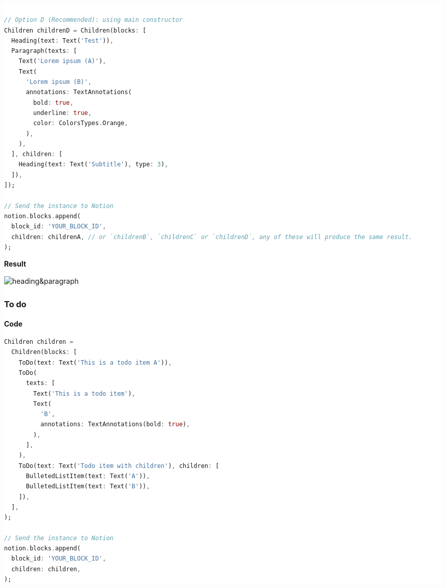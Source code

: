 ```dart

// Option D (Recommended): using main constructor
Children childrenD = Children(blocks: [
  Heading(text: Text('Test')),
  Paragraph(texts: [
    Text('Lorem ipsum (A)'),
    Text(
      'Lorem ipsum (B)',
      annotations: TextAnnotations(
        bold: true,
        underline: true,
        color: ColorsTypes.Orange,
      ),
    ),
  ], children: [
    Heading(text: Text('Subtitle'), type: 3),
  ]),
]);

// Send the instance to Notion
notion.blocks.append(
  block_id: 'YOUR_BLOCK_ID',
  children: childrenA, // or `childrenB`, `childrenC` or `childrenD`, any of these will produce the same result.
);
```

**Result**

![heading&paragraph](https://raw.githubusercontent.com/jonathangomz/notion_api/main/example/images/headingAndParagraph.png)

### To do
**Code**
```dart
Children children =
  Children(blocks: [
    ToDo(text: Text('This is a todo item A')),
    ToDo(
      texts: [
        Text('This is a todo item'),
        Text(
          'B',
          annotations: TextAnnotations(bold: true),
        ),
      ],
    ),
    ToDo(text: Text('Todo item with children'), children: [
      BulletedListItem(text: Text('A')),
      BulletedListItem(text: Text('B')),
    ]),
  ],
);

// Send the instance to Notion
notion.blocks.append(
  block_id: 'YOUR_BLOCK_ID',
  children: children,
);
```
